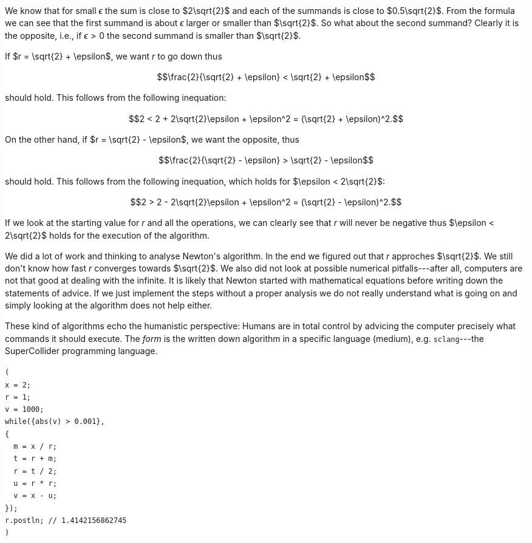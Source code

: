We know that for small $\epsilon$ the sum is close to $2\sqrt{2}$ and each of the summands is close to $0.5\sqrt{2}$.
From the formula we can see that the first summand is about $\epsilon$ larger or smaller than $\sqrt{2}$.
So what about the second summand?
Clearly it is the opposite, i.e., if $\epsilon > 0$ the second summand is smaller than $\sqrt{2}$.

If $r = \sqrt{2} + \epsilon$, we want $r$ to go down thus 

$$\frac{2}{\sqrt{2} + \epsilon} < \sqrt{2} + \epsilon$$

should hold. This follows from the following inequation:

$$2 < 2 + 2\sqrt{2}\epsilon + \epsilon^2 = (\sqrt{2} + \epsilon)^2.$$

On the other hand, if $r = \sqrt{2} - \epsilon$, we want the opposite, thus 

$$\frac{2}{\sqrt{2} - \epsilon} > \sqrt{2} - \epsilon$$

should hold.
This follows from the following inequation, which holds for $\epsilon < 2\sqrt{2}$:

$$2 > 2 - 2\sqrt{2}\epsilon + \epsilon^2 = (\sqrt{2} - \epsilon)^2.$$

If we look at the starting value for $r$ and all the operations, we can clearly see that $r$ will never be negative thus $\epsilon < 2\sqrt{2}$ holds for the execution of the algorithm.

We did a lot of work and thinking to analyse Newton's algorithm.
In the end we figured out that $r$ approches $\sqrt{2}$. 
We still don't know how fast $r$ converges towards $\sqrt{2}$.
We also did not look at possible numerical pitfalls---after all, computers are not that good at dealing with the infinite.
It is likely that Newton started with mathematical equations before writing down the statements of advice.
If we just implement the steps without a proper analysis we do not really understand what is going on and simply looking at the algorithm does not help either.

These kind of algorithms echo the humanistic perspective: Humans are in total control by advicing the computer precisely what commands it should execute.
The *form* is the written down algorithm in a specific language (medium), e.g. ``sclang``---the SuperCollider programming language.

```isc
(
x = 2;
r = 1;
v = 1000;
while({abs(v) > 0.001}, 
{
  m = x / r;
  t = r + m;
  r = t / 2;
  u = r * r;
  v = x - u;
});
r.postln; // 1.4142156862745
)
```
